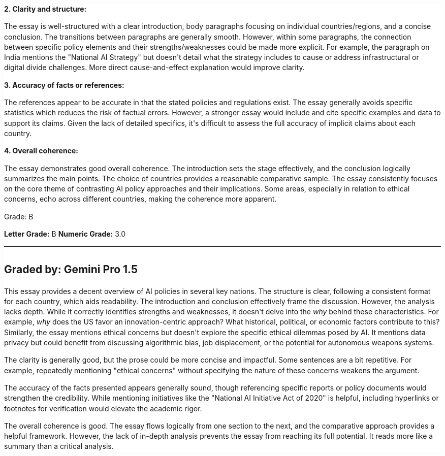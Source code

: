 **2. Clarity and structure:**

The essay is well-structured with a clear introduction, body paragraphs focusing on individual countries/regions, and a concise conclusion. The transitions between paragraphs are generally smooth. However, within some paragraphs, the connection between specific policy elements and their strengths/weaknesses could be made more explicit. For example, the paragraph on India mentions the "National AI Strategy" but doesn't detail what the strategy includes to cause or address infrastructural or digital divide challenges. More direct cause-and-effect explanation would improve clarity.

**3. Accuracy of facts or references:**

The references appear to be accurate in that the stated policies and regulations exist. The essay generally avoids specific statistics which reduces the risk of factual errors. However, a stronger essay would include and cite specific examples and data to support its claims. Given the lack of detailed specifics, it's difficult to assess the full accuracy of implicit claims about each country.

**4. Overall coherence:**

The essay demonstrates good overall coherence. The introduction sets the stage effectively, and the conclusion logically summarizes the main points. The choice of countries provides a reasonable comparative sample. The essay consistently focuses on the core theme of contrasting AI policy approaches and their implications. Some areas, especially in relation to ethical concerns, echo across different countries, making the coherence more apparent.

Grade: B


**Letter Grade:** B
**Numeric Grade:** 3.0

---

## Graded by: Gemini Pro 1.5

This essay provides a decent overview of AI policies in several key nations.  The structure is clear, following a consistent format for each country, which aids readability. The introduction and conclusion effectively frame the discussion.  However, the analysis lacks depth. While it correctly identifies strengths and weaknesses, it doesn't delve into the *why* behind these characteristics. For example, *why* does the US favor an innovation-centric approach? What historical, political, or economic factors contribute to this? Similarly, the essay mentions ethical concerns but doesn't explore the specific ethical dilemmas posed by AI. It mentions data privacy but could benefit from discussing algorithmic bias, job displacement, or the potential for autonomous weapons systems.

The clarity is generally good, but the prose could be more concise and impactful. Some sentences are a bit repetitive. For example, repeatedly mentioning "ethical concerns" without specifying the nature of these concerns weakens the argument.

The accuracy of the facts presented appears generally sound, though referencing specific reports or policy documents would strengthen the credibility. While mentioning initiatives like the "National AI Initiative Act of 2020" is helpful, including hyperlinks or footnotes for verification would elevate the academic rigor.

The overall coherence is good. The essay flows logically from one section to the next, and the comparative approach provides a helpful framework.  However, the lack of in-depth analysis prevents the essay from reaching its full potential.  It reads more like a summary than a critical analysis.
